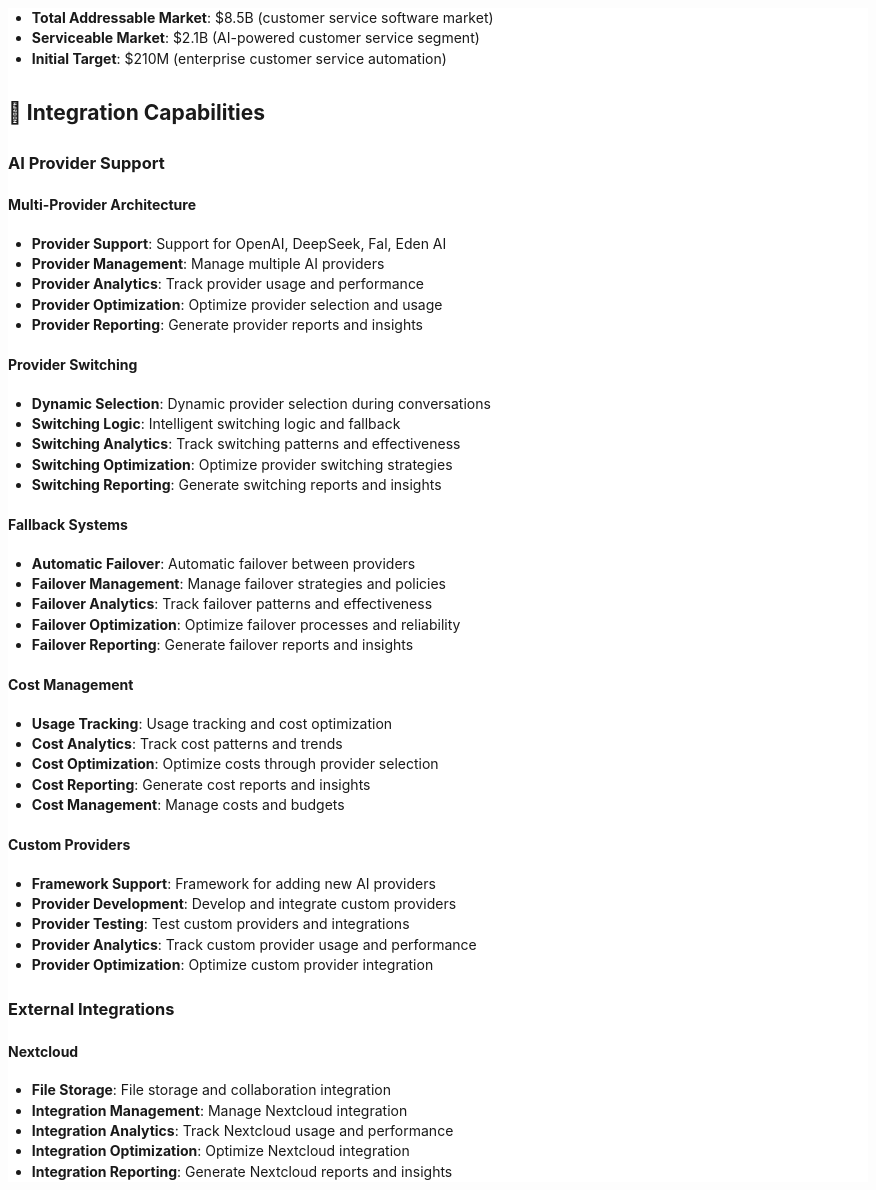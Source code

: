 - **Total Addressable Market**: $8.5B (customer service software market)
- **Serviceable Market**: $2.1B (AI-powered customer service segment)
- **Initial Target**: $210M (enterprise customer service automation)

## 🔮 Integration Capabilities

### AI Provider Support

#### Multi-Provider Architecture

- **Provider Support**: Support for OpenAI, DeepSeek, Fal, Eden AI
- **Provider Management**: Manage multiple AI providers
- **Provider Analytics**: Track provider usage and performance
- **Provider Optimization**: Optimize provider selection and usage
- **Provider Reporting**: Generate provider reports and insights

#### Provider Switching

- **Dynamic Selection**: Dynamic provider selection during conversations
- **Switching Logic**: Intelligent switching logic and fallback
- **Switching Analytics**: Track switching patterns and effectiveness
- **Switching Optimization**: Optimize provider switching strategies
- **Switching Reporting**: Generate switching reports and insights

#### Fallback Systems

- **Automatic Failover**: Automatic failover between providers
- **Failover Management**: Manage failover strategies and policies
- **Failover Analytics**: Track failover patterns and effectiveness
- **Failover Optimization**: Optimize failover processes and reliability
- **Failover Reporting**: Generate failover reports and insights

#### Cost Management

- **Usage Tracking**: Usage tracking and cost optimization
- **Cost Analytics**: Track cost patterns and trends
- **Cost Optimization**: Optimize costs through provider selection
- **Cost Reporting**: Generate cost reports and insights
- **Cost Management**: Manage costs and budgets

#### Custom Providers

- **Framework Support**: Framework for adding new AI providers
- **Provider Development**: Develop and integrate custom providers
- **Provider Testing**: Test custom providers and integrations
- **Provider Analytics**: Track custom provider usage and performance
- **Provider Optimization**: Optimize custom provider integration

### External Integrations

#### Nextcloud

- **File Storage**: File storage and collaboration integration
- **Integration Management**: Manage Nextcloud integration
- **Integration Analytics**: Track Nextcloud usage and performance
- **Integration Optimization**: Optimize Nextcloud integration
- **Integration Reporting**: Generate Nextcloud reports and insights
